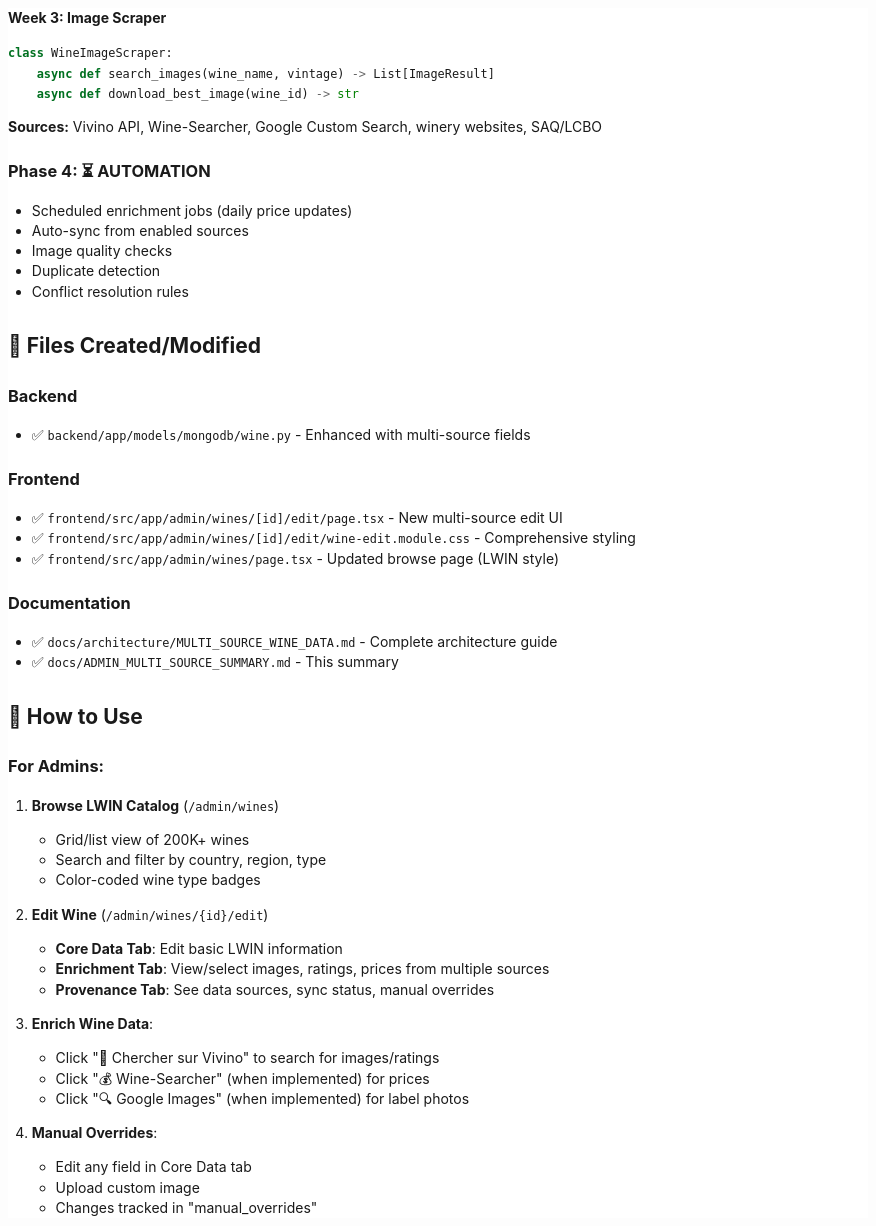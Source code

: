 **Week 3: Image Scraper**
```python
class WineImageScraper:
    async def search_images(wine_name, vintage) -> List[ImageResult]
    async def download_best_image(wine_id) -> str
```
**Sources:** Vivino API, Wine-Searcher, Google Custom Search, winery websites, SAQ/LCBO

### Phase 4: ⏳ AUTOMATION
- Scheduled enrichment jobs (daily price updates)
- Auto-sync from enabled sources
- Image quality checks
- Duplicate detection
- Conflict resolution rules

## 📁 Files Created/Modified

### Backend
- ✅ `backend/app/models/mongodb/wine.py` - Enhanced with multi-source fields

### Frontend
- ✅ `frontend/src/app/admin/wines/[id]/edit/page.tsx` - New multi-source edit UI
- ✅ `frontend/src/app/admin/wines/[id]/edit/wine-edit.module.css` - Comprehensive styling
- ✅ `frontend/src/app/admin/wines/page.tsx` - Updated browse page (LWIN style)

### Documentation
- ✅ `docs/architecture/MULTI_SOURCE_WINE_DATA.md` - Complete architecture guide
- ✅ `docs/ADMIN_MULTI_SOURCE_SUMMARY.md` - This summary

## 🚀 How to Use

### For Admins:

1. **Browse LWIN Catalog** (`/admin/wines`)
   - Grid/list view of 200K+ wines
   - Search and filter by country, region, type
   - Color-coded wine type badges

2. **Edit Wine** (`/admin/wines/{id}/edit`)
   - **Core Data Tab**: Edit basic LWIN information
   - **Enrichment Tab**: View/select images, ratings, prices from multiple sources
   - **Provenance Tab**: See data sources, sync status, manual overrides

3. **Enrich Wine Data**:
   - Click "🍷 Chercher sur Vivino" to search for images/ratings
   - Click "💰 Wine-Searcher" (when implemented) for prices
   - Click "🔍 Google Images" (when implemented) for label photos

4. **Manual Overrides**:
   - Edit any field in Core Data tab
   - Upload custom image
   - Changes tracked in "manual_overrides"
